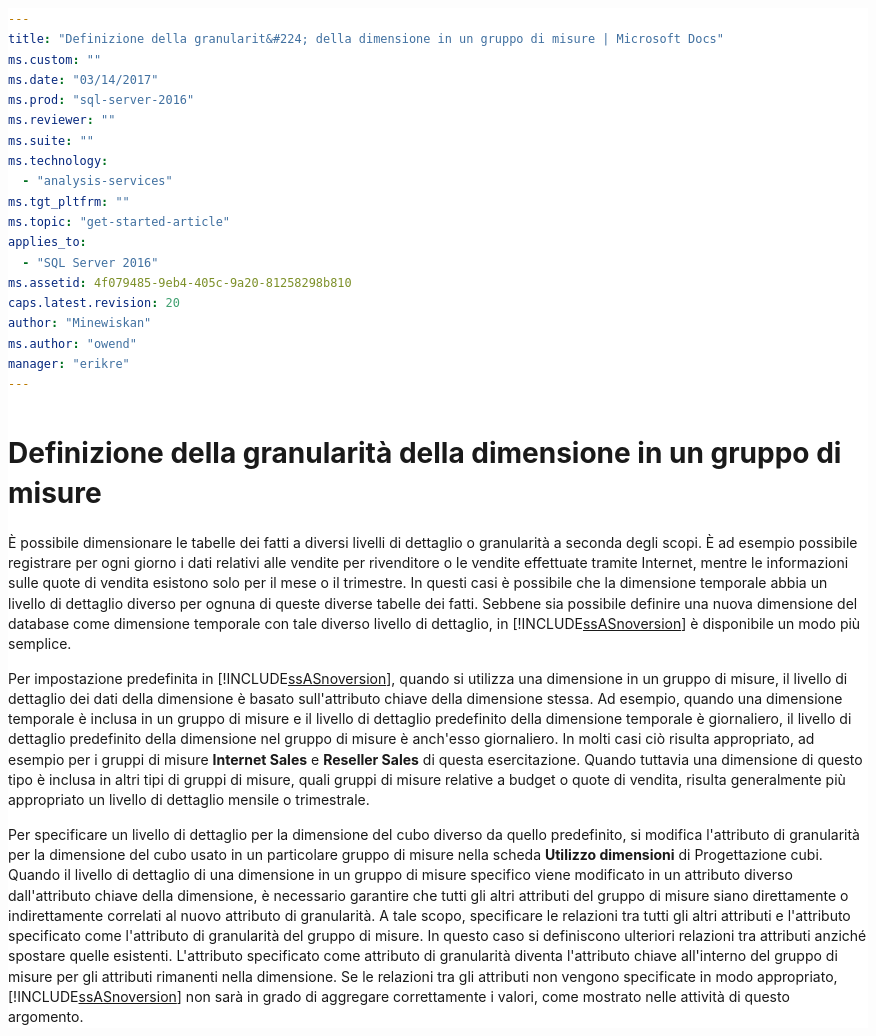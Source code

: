 ```yaml
---
title: "Definizione della granularit&#224; della dimensione in un gruppo di misure | Microsoft Docs"
ms.custom: ""
ms.date: "03/14/2017"
ms.prod: "sql-server-2016"
ms.reviewer: ""
ms.suite: ""
ms.technology: 
  - "analysis-services"
ms.tgt_pltfrm: ""
ms.topic: "get-started-article"
applies_to: 
  - "SQL Server 2016"
ms.assetid: 4f079485-9eb4-405c-9a20-81258298b810
caps.latest.revision: 20
author: "Minewiskan"
ms.author: "owend"
manager: "erikre"
---
```

# Definizione della granularit&#224; della dimensione in un gruppo di misure
È possibile dimensionare le tabelle dei fatti a diversi livelli di dettaglio o granularità a seconda degli scopi. È ad esempio possibile registrare per ogni giorno i dati relativi alle vendite per rivenditore o le vendite effettuate tramite Internet, mentre le informazioni sulle quote di vendita esistono solo per il mese o il trimestre. In questi casi è possibile che la dimensione temporale abbia un livello di dettaglio diverso per ognuna di queste diverse tabelle dei fatti. Sebbene sia possibile definire una nuova dimensione del database come dimensione temporale con tale diverso livello di dettaglio, in [!INCLUDE[ssASnoversion](../includes/ssasnoversion-md.md)] è disponibile un modo più semplice.  
  
Per impostazione predefinita in [!INCLUDE[ssASnoversion](../includes/ssasnoversion-md.md)], quando si utilizza una dimensione in un gruppo di misure, il livello di dettaglio dei dati della dimensione è basato sull'attributo chiave della dimensione stessa. Ad esempio, quando una dimensione temporale è inclusa in un gruppo di misure e il livello di dettaglio predefinito della dimensione temporale è giornaliero, il livello di dettaglio predefinito della dimensione nel gruppo di misure è anch'esso giornaliero. In molti casi ciò risulta appropriato, ad esempio per i gruppi di misure **Internet Sales** e **Reseller Sales** di questa esercitazione. Quando tuttavia una dimensione di questo tipo è inclusa in altri tipi di gruppi di misure, quali gruppi di misure relative a budget o quote di vendita, risulta generalmente più appropriato un livello di dettaglio mensile o trimestrale.  
  
Per specificare un livello di dettaglio per la dimensione del cubo diverso da quello predefinito, si modifica l'attributo di granularità per la dimensione del cubo usato in un particolare gruppo di misure nella scheda **Utilizzo dimensioni** di Progettazione cubi. Quando il livello di dettaglio di una dimensione in un gruppo di misure specifico viene modificato in un attributo diverso dall'attributo chiave della dimensione, è necessario garantire che tutti gli altri attributi del gruppo di misure siano direttamente o indirettamente correlati al nuovo attributo di granularità. A tale scopo, specificare le relazioni tra tutti gli altri attributi e l'attributo specificato come l'attributo di granularità del gruppo di misure. In questo caso si definiscono ulteriori relazioni tra attributi anziché spostare quelle esistenti. L'attributo specificato come attributo di granularità diventa l'attributo chiave all'interno del gruppo di misure per gli attributi rimanenti nella dimensione. Se le relazioni tra gli attributi non vengono specificate in modo appropriato, [!INCLUDE[ssASnoversion](../includes/ssasnoversion-md.md)] non sarà in grado di aggregare correttamente i valori, come mostrato nelle attività di questo argomento.  
  